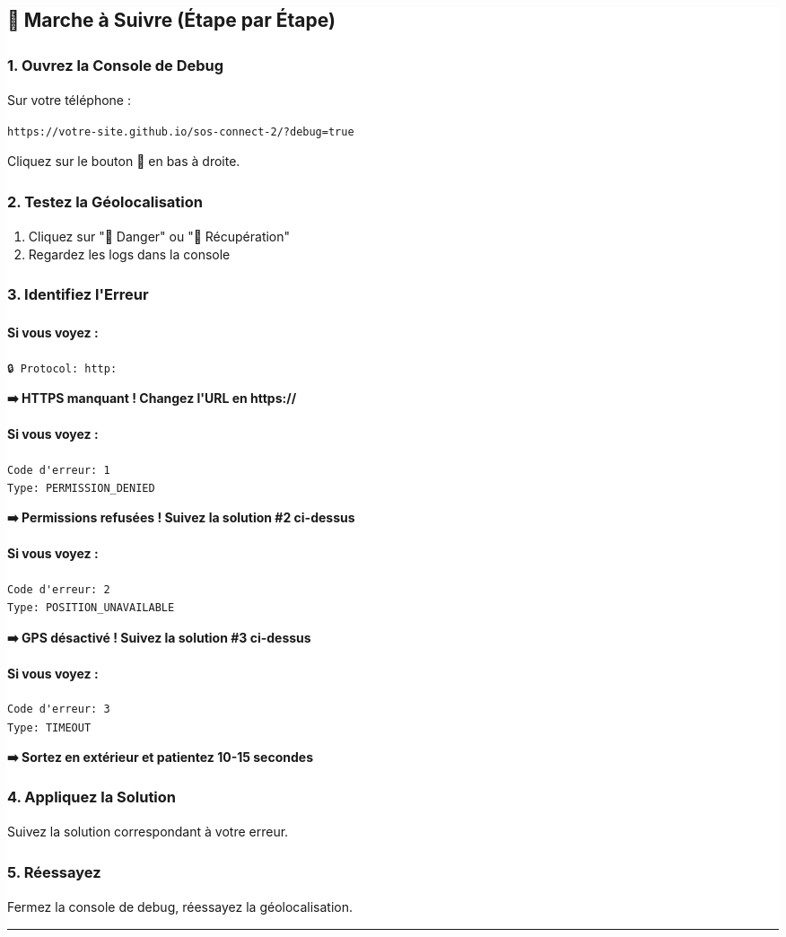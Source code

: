 ## 🚀 Marche à Suivre (Étape par Étape)

### 1. Ouvrez la Console de Debug

Sur votre téléphone :
```
https://votre-site.github.io/sos-connect-2/?debug=true
```

Cliquez sur le bouton 🐛 en bas à droite.

### 2. Testez la Géolocalisation

1. Cliquez sur "🚨 Danger" ou "📍 Récupération"
2. Regardez les logs dans la console

### 3. Identifiez l'Erreur

#### Si vous voyez :
```
🔒 Protocol: http:
```
**➡️ HTTPS manquant ! Changez l'URL en https://**

#### Si vous voyez :
```
Code d'erreur: 1
Type: PERMISSION_DENIED
```
**➡️ Permissions refusées ! Suivez la solution #2 ci-dessus**

#### Si vous voyez :
```
Code d'erreur: 2
Type: POSITION_UNAVAILABLE
```
**➡️ GPS désactivé ! Suivez la solution #3 ci-dessus**

#### Si vous voyez :
```
Code d'erreur: 3
Type: TIMEOUT
```
**➡️ Sortez en extérieur et patientez 10-15 secondes**

### 4. Appliquez la Solution

Suivez la solution correspondant à votre erreur.

### 5. Réessayez

Fermez la console de debug, réessayez la géolocalisation.

---

